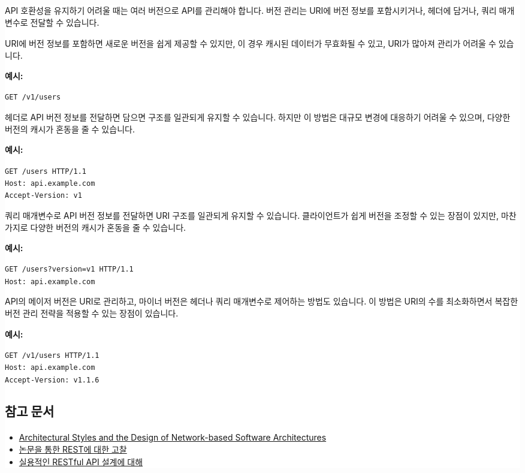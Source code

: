 API 호환성을 유지하기 어려울 때는 여러 버전으로 API를 관리해야 합니다. 버전 관리는 URI에 버전 정보를 포함시키거나, 헤더에 담거나, 쿼리 매개변수로 전달할 수 있습니다.

URI에 버전 정보를 포함하면 새로운 버전을 쉽게 제공할 수 있지만, 이 경우 캐시된 데이터가 무효화될 수 있고, URI가 많아져 관리가 어려울 수 있습니다.

**예시:**

```
GET /v1/users
```

헤더로 API 버전 정보를 전달하면 담으면 구조를 일관되게 유지할 수 있습니다. 하지만 이 방법은 대규모 변경에 대응하기 어려울 수 있으며, 다양한 버전의 캐시가 혼동을 줄 수 있습니다.

**예시:**

```
GET /users HTTP/1.1
Host: api.example.com
Accept-Version: v1
```

쿼리 매개변수로 API 버전 정보를 전달하면 URI 구조를 일관되게 유지할 수 있습니다. 클라이언트가 쉽게 버전을 조정할 수 있는 장점이 있지만, 마찬가지로 다양한 버전의 캐시가 혼동을 줄 수 있습니다.

**예시:**

```
GET /users?version=v1 HTTP/1.1
Host: api.example.com
```

API의 메이저 버전은 URI로 관리하고, 마이너 버전은 헤더나 쿼리 매개변수로 제어하는 방법도 있습니다. 이 방법은 URI의 수를 최소화하면서 복잡한 버전 관리 전략을 적용할 수 있는 장점이 있습니다.

**예시:**

```
GET /v1/users HTTP/1.1
Host: api.example.com
Accept-Version: v1.1.6
```

## 참고 문서

- [Architectural Styles and the Design of Network-based Software Architectures](https://ics.uci.edu/~fielding/pubs/dissertation/top.htm)
- [논문을 통한 REST에 대한 고찰](https://shoark7.github.io/programming/knowledge/what-is-rest)
- [실용적인 RESTful API 설계에 대해](https://velog.io/@wo_ogie/restful-api-design)
